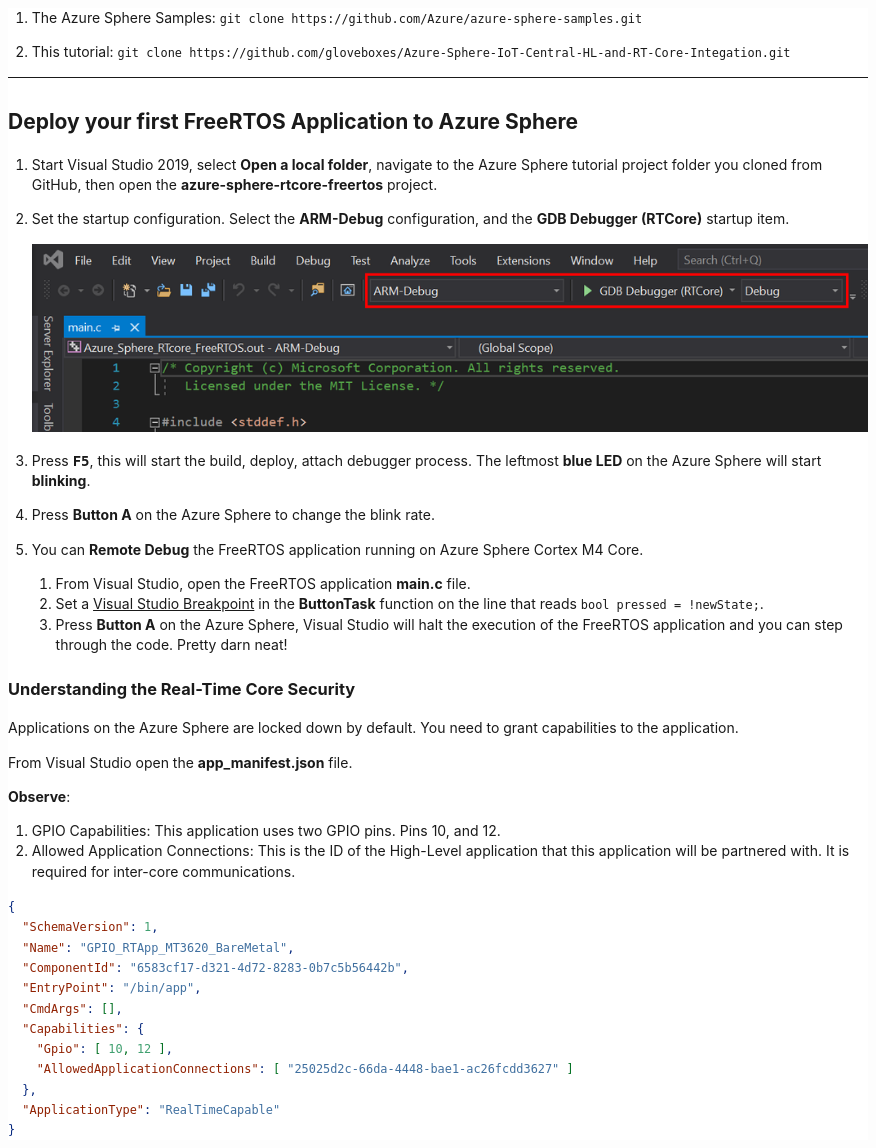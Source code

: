 1. The Azure Sphere Samples: ```git clone https://github.com/Azure/azure-sphere-samples.git```

2. This tutorial: ```git clone https://github.com/gloveboxes/Azure-Sphere-IoT-Central-HL-and-RT-Core-Integation.git```
---

## Deploy your first FreeRTOS Application to Azure Sphere

1. Start Visual Studio 2019, select **Open a local folder**, navigate to the Azure Sphere tutorial project folder you cloned from GitHub, then open the  **azure-sphere-rtcore-freertos** project.
2. Set the startup configuration. Select the **ARM-Debug** configuration, and the **GDB Debugger (RTCore)** startup item.

    ![](resources/azure-sphere-rtcore-startup-config.png)
3. Press <kbd>**F5**</kbd>, this will start the build, deploy, attach debugger process. The leftmost **blue LED** on the Azure Sphere will start **blinking**.
5. Press **Button A** on the Azure Sphere to change the blink rate. 
6. You can **Remote Debug** the FreeRTOS application running on Azure Sphere Cortex M4 Core. 
    1. From Visual Studio, open the FreeRTOS application **main.c** file.
    2. Set a [Visual Studio Breakpoint](https://docs.microsoft.com/en-us/visualstudio/debugger/using-breakpoints?view=vs-2019) in the **ButtonTask** function on the line that reads ```bool pressed = !newState;```.
    3. Press **Button A** on the Azure Sphere, Visual Studio will halt the execution of the FreeRTOS application and you can step through the code. Pretty darn neat!

### Understanding the Real-Time Core Security

Applications on the Azure Sphere are locked down by default. You need to grant capabilities to the application.

From Visual Studio open the **app_manifest.json** file.

**Observe**:

1. GPIO Capabilities: This application uses two GPIO pins. Pins 10, and 12.
2. Allowed Application Connections: This is the ID of the High-Level application that this application will be partnered with. It is required for inter-core communications.

```json
{
  "SchemaVersion": 1,
  "Name": "GPIO_RTApp_MT3620_BareMetal",
  "ComponentId": "6583cf17-d321-4d72-8283-0b7c5b56442b",
  "EntryPoint": "/bin/app",
  "CmdArgs": [],
  "Capabilities": {
    "Gpio": [ 10, 12 ],
    "AllowedApplicationConnections": [ "25025d2c-66da-4448-bae1-ac26fcdd3627" ]
  },
  "ApplicationType": "RealTimeCapable"
}

```
